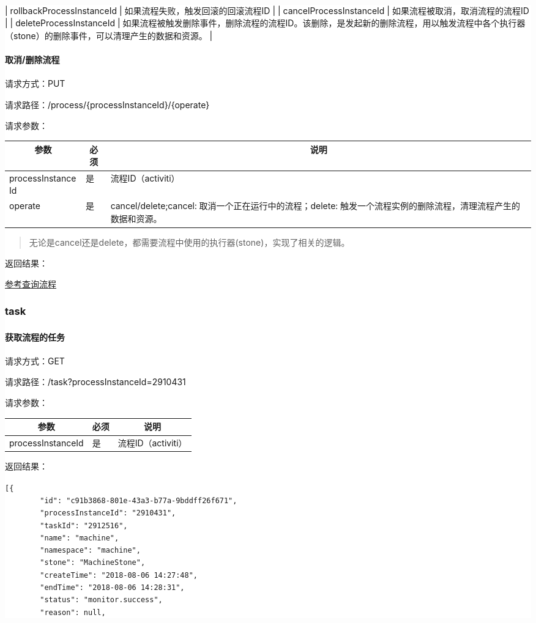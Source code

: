 | rollbackProcessInstanceId | 如果流程失败，触发回滚的回滚流程ID                       |
| cancelProcessInstanceId   | 如果流程被取消，取消流程的流程ID                        |
| deleteProcessInstanceId   | 如果流程被触发删除事件，删除流程的流程ID。该删除，是发起新的删除流程，用以触发流程中各个执行器（stone）的删除事件，可以清理产生的数据和资源。 |

#### 取消/删除流程

请求方式：PUT

请求路径：/process/{processInstanceId}/{operate}

请求参数：

| 参数                | 必须   | 说明                                       |
| ----------------- | ---- | ---------------------------------------- |
| processInstanceId | 是    | 流程ID（activiti）                           |
| operate           | 是    | cancel/delete;cancel: 取消一个正在运行中的流程；delete: 触发一个流程实例的删除流程，清理流程产生的数据和资源。 |

> 无论是cancel还是delete，都需要流程中使用的执行器(stone)，实现了相关的逻辑。

返回结果：

[参考查询流程](#查询流程)

### task

#### 获取流程的任务

请求方式：GET

请求路径：/task?processInstanceId=2910431

请求参数：

| 参数                | 必须   | 说明             |
| ----------------- | ---- | -------------- |
| processInstanceId | 是    | 流程ID（activiti） |

返回结果：

```
[{
        "id": "c91b3868-801e-43a3-b77a-9bddff26f671",
        "processInstanceId": "2910431",
        "taskId": "2912516",
        "name": "machine",
        "namespace": "machine",
        "stone": "MachineStone",
        "createTime": "2018-08-06 14:27:48",
        "endTime": "2018-08-06 14:28:31",
        "status": "monitor.success",
        "reason": null,
```